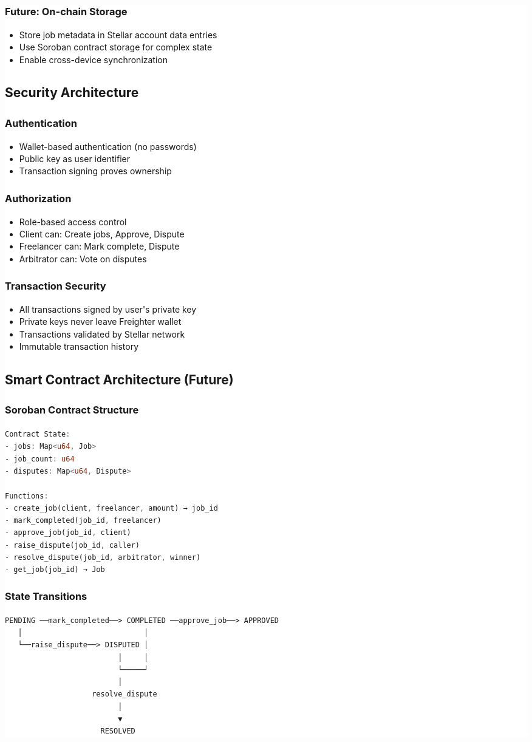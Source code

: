 ### Future: On-chain Storage
- Store job metadata in Stellar account data entries
- Use Soroban contract storage for complex state
- Enable cross-device synchronization

## Security Architecture

### Authentication
- Wallet-based authentication (no passwords)
- Public key as user identifier
- Transaction signing proves ownership

### Authorization
- Role-based access control
- Client can: Create jobs, Approve, Dispute
- Freelancer can: Mark complete, Dispute
- Arbitrator can: Vote on disputes

### Transaction Security
- All transactions signed by user's private key
- Private keys never leave Freighter wallet
- Transactions validated by Stellar network
- Immutable transaction history

## Smart Contract Architecture (Future)

### Soroban Contract Structure

```rust
Contract State:
- jobs: Map<u64, Job>
- job_count: u64
- disputes: Map<u64, Dispute>

Functions:
- create_job(client, freelancer, amount) → job_id
- mark_completed(job_id, freelancer)
- approve_job(job_id, client)
- raise_dispute(job_id, caller)
- resolve_dispute(job_id, arbitrator, winner)
- get_job(job_id) → Job
```

### State Transitions

```
PENDING ──mark_completed──> COMPLETED ──approve_job──> APPROVED
   │                            │
   └──raise_dispute──> DISPUTED │
                          │     │
                          └─────┘
                          │
                    resolve_dispute
                          │
                          ▼
                      RESOLVED
```
